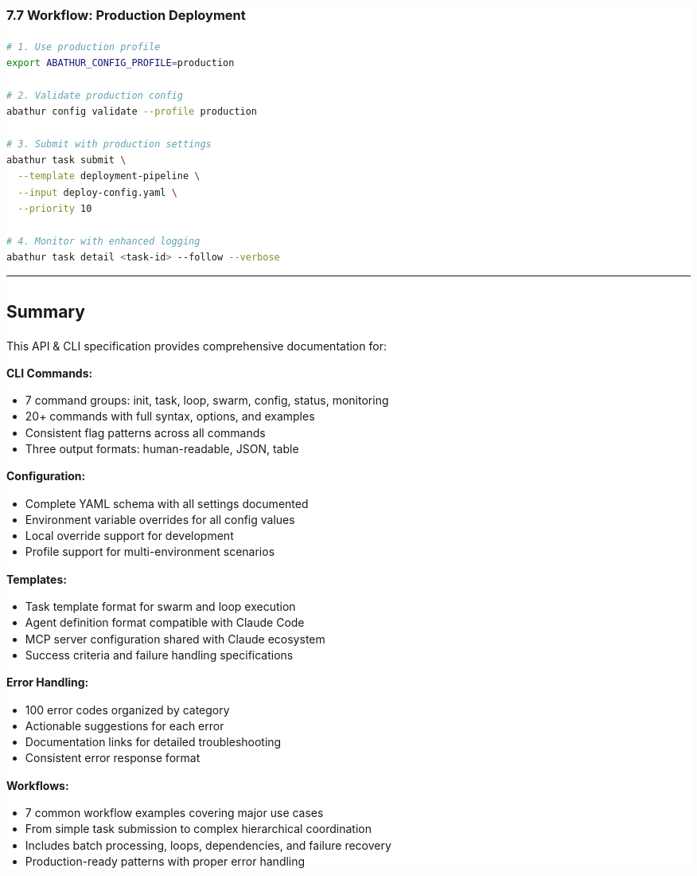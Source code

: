 ### 7.7 Workflow: Production Deployment

```bash
# 1. Use production profile
export ABATHUR_CONFIG_PROFILE=production

# 2. Validate production config
abathur config validate --profile production

# 3. Submit with production settings
abathur task submit \
  --template deployment-pipeline \
  --input deploy-config.yaml \
  --priority 10

# 4. Monitor with enhanced logging
abathur task detail <task-id> --follow --verbose
```

---

## Summary

This API & CLI specification provides comprehensive documentation for:

**CLI Commands:**
- 7 command groups: init, task, loop, swarm, config, status, monitoring
- 20+ commands with full syntax, options, and examples
- Consistent flag patterns across all commands
- Three output formats: human-readable, JSON, table

**Configuration:**
- Complete YAML schema with all settings documented
- Environment variable overrides for all config values
- Local override support for development
- Profile support for multi-environment scenarios

**Templates:**
- Task template format for swarm and loop execution
- Agent definition format compatible with Claude Code
- MCP server configuration shared with Claude ecosystem
- Success criteria and failure handling specifications

**Error Handling:**
- 100 error codes organized by category
- Actionable suggestions for each error
- Documentation links for detailed troubleshooting
- Consistent error response format

**Workflows:**
- 7 common workflow examples covering major use cases
- From simple task submission to complex hierarchical coordination
- Includes batch processing, loops, dependencies, and failure recovery
- Production-ready patterns with proper error handling
